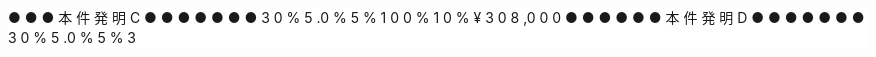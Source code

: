 ●
●
●
本
件
発
明
C
●
●
●
●
●
●
●
3
0
%
5
.0
%
5
%
1
0
0
%
1
0
%
¥
3
0
8
,0
0
0
●
●
●
●
●
●
本
件
発
明
D
●
●
●
●
●
●
●
3
0
%
5
.0
%
5
%
3